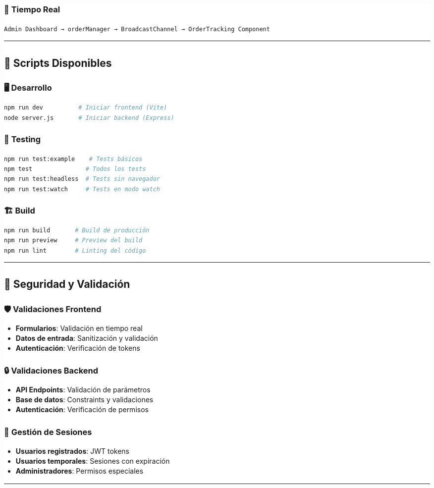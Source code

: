 ### 🔄 **Tiempo Real**
```
Admin Dashboard → orderManager → BroadcastChannel → OrderTracking Component
```

---

## 🚀 Scripts Disponibles

### 🖥️ **Desarrollo**
```bash
npm run dev          # Iniciar frontend (Vite)
node server.js       # Iniciar backend (Express)
```

### 🧪 **Testing**
```bash
npm run test:example    # Tests básicos
npm test               # Todos los tests
npm run test:headless  # Tests sin navegador
npm run test:watch     # Tests en modo watch
```

### 🏗️ **Build**
```bash
npm run build       # Build de producción
npm run preview     # Preview del build
npm run lint        # Linting del código
```

---

## 🔐 Seguridad y Validación

### 🛡️ **Validaciones Frontend**
- **Formularios**: Validación en tiempo real
- **Datos de entrada**: Sanitización y validación
- **Autenticación**: Verificación de tokens

### 🔒 **Validaciones Backend**
- **API Endpoints**: Validación de parámetros
- **Base de datos**: Constraints y validaciones
- **Autenticación**: Verificación de permisos

### 🔑 **Gestión de Sesiones**
- **Usuarios registrados**: JWT tokens
- **Usuarios temporales**: Sesiones con expiración
- **Administradores**: Permisos especiales

---
